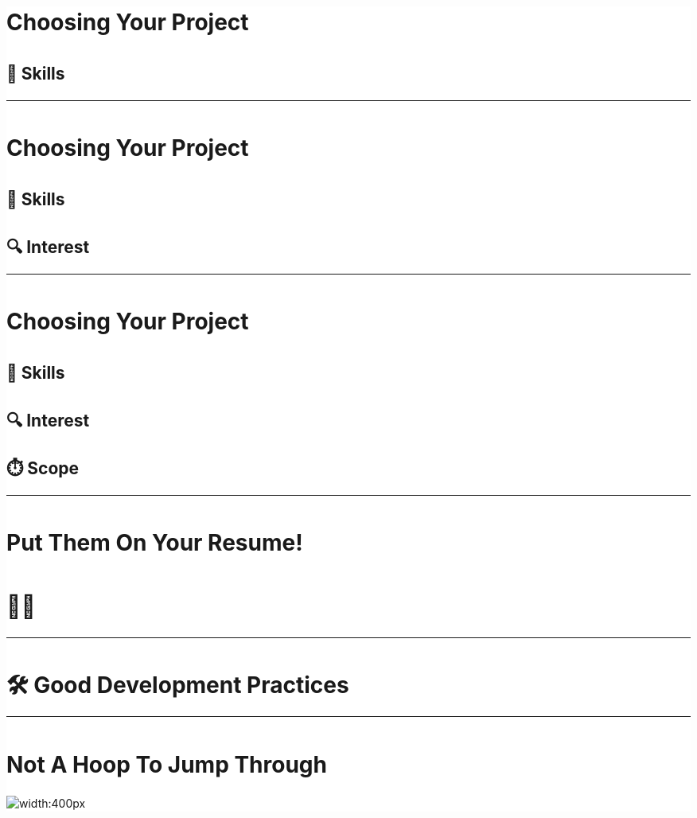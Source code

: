 # Choosing Your Project

## 🎯  **Skills**


---


# Choosing Your Project

## 🎯  **Skills**

## 🔍 **Interest**


---

# Choosing Your Project

## 🎯  **Skills**

## 🔍 **Interest**

## ⏱️ **Scope**

---


# Put Them On Your Resume!

# 📄💼

---



# 🛠️ Good Development Practices

---

# Not A Hoop To Jump Through

![width:400px](./images/hoop.webp)
